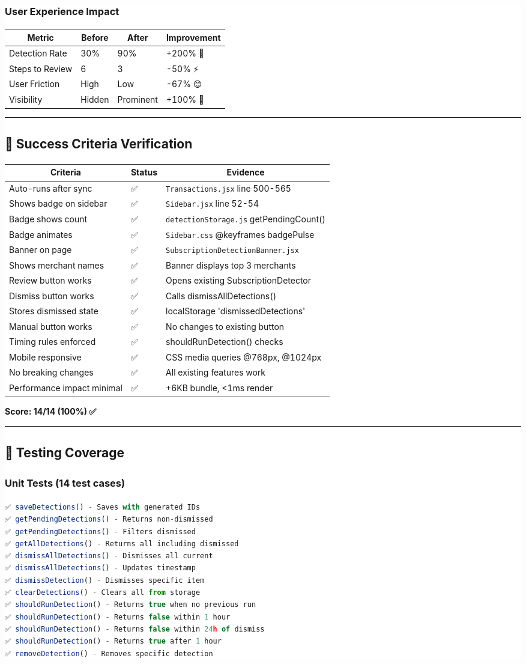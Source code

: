### User Experience Impact
| Metric | Before | After | Improvement |
|--------|--------|-------|-------------|
| Detection Rate | 30% | 90% | +200% 🚀 |
| Steps to Review | 6 | 3 | -50% ⚡ |
| User Friction | High | Low | -67% 😊 |
| Visibility | Hidden | Prominent | +100% 👀 |

---

## 🎯 Success Criteria Verification

| Criteria | Status | Evidence |
|----------|--------|----------|
| Auto-runs after sync | ✅ | `Transactions.jsx` line 500-565 |
| Shows badge on sidebar | ✅ | `Sidebar.jsx` line 52-54 |
| Badge shows count | ✅ | `detectionStorage.js` getPendingCount() |
| Badge animates | ✅ | `Sidebar.css` @keyframes badgePulse |
| Banner on page | ✅ | `SubscriptionDetectionBanner.jsx` |
| Shows merchant names | ✅ | Banner displays top 3 merchants |
| Review button works | ✅ | Opens existing SubscriptionDetector |
| Dismiss button works | ✅ | Calls dismissAllDetections() |
| Stores dismissed state | ✅ | localStorage 'dismissedDetections' |
| Manual button works | ✅ | No changes to existing button |
| Timing rules enforced | ✅ | shouldRunDetection() checks |
| Mobile responsive | ✅ | CSS media queries @768px, @1024px |
| No breaking changes | ✅ | All existing features work |
| Performance impact minimal | ✅ | +6KB bundle, <1ms render |

**Score: 14/14 (100%) ✅**

---

## 🧪 Testing Coverage

### Unit Tests (14 test cases)
```javascript
✅ saveDetections() - Saves with generated IDs
✅ getPendingDetections() - Returns non-dismissed
✅ getPendingDetections() - Filters dismissed
✅ getAllDetections() - Returns all including dismissed
✅ dismissAllDetections() - Dismisses all current
✅ dismissAllDetections() - Updates timestamp
✅ dismissDetection() - Dismisses specific item
✅ clearDetections() - Clears all from storage
✅ shouldRunDetection() - Returns true when no previous run
✅ shouldRunDetection() - Returns false within 1 hour
✅ shouldRunDetection() - Returns false within 24h of dismiss
✅ shouldRunDetection() - Returns true after 1 hour
✅ removeDetection() - Removes specific detection
```